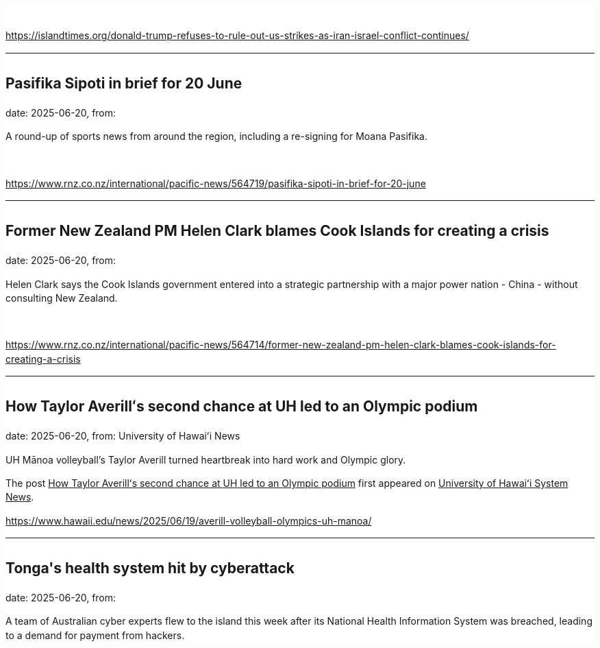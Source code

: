 
<br> 

<https://islandtimes.org/donald-trump-refuses-to-rule-out-us-strikes-as-iran-israel-conflict-continues/>

---

## Pasifika Sipoti in brief for 20 June

date: 2025-06-20, from: 

A round-up of sports news from around the region, including a re-signing for Moana Pasifika. 

<br> 

<https://www.rnz.co.nz/international/pacific-news/564719/pasifika-sipoti-in-brief-for-20-june>

---

## Former New Zealand PM Helen Clark blames Cook Islands for creating a crisis

date: 2025-06-20, from: 

Helen Clark says the Cook Islands government entered into a strategic partnership with a major power nation - China - without consulting New Zealand. 

<br> 

<https://www.rnz.co.nz/international/pacific-news/564714/former-new-zealand-pm-helen-clark-blames-cook-islands-for-creating-a-crisis>

---

## How Taylor Averillʻs second chance at UH led to an Olympic podium

date: 2025-06-20, from: University of Hawaiʻi News

<p><abbr>UH</abbr> Mānoa volleyball’s Taylor Averill turned heartbreak into hard work and Olympic glory.</p>
The post <a href="https://www.hawaii.edu/news/2025/06/19/averill-volleyball-olympics-uh-manoa/">How Taylor Averillʻs second chance at <abbr>UH</abbr> led to an Olympic podium</a> first appeared on <a href="https://www.hawaii.edu/news">University of Hawaiʻi System News</a>. 

<br> 

<https://www.hawaii.edu/news/2025/06/19/averill-volleyball-olympics-uh-manoa/>

---

## Tonga's health system hit by cyberattack

date: 2025-06-20, from: 

A team of Australian cyber experts flew to the island this week after its National Health Information System was breached, leading to a demand for payment from hackers. 
